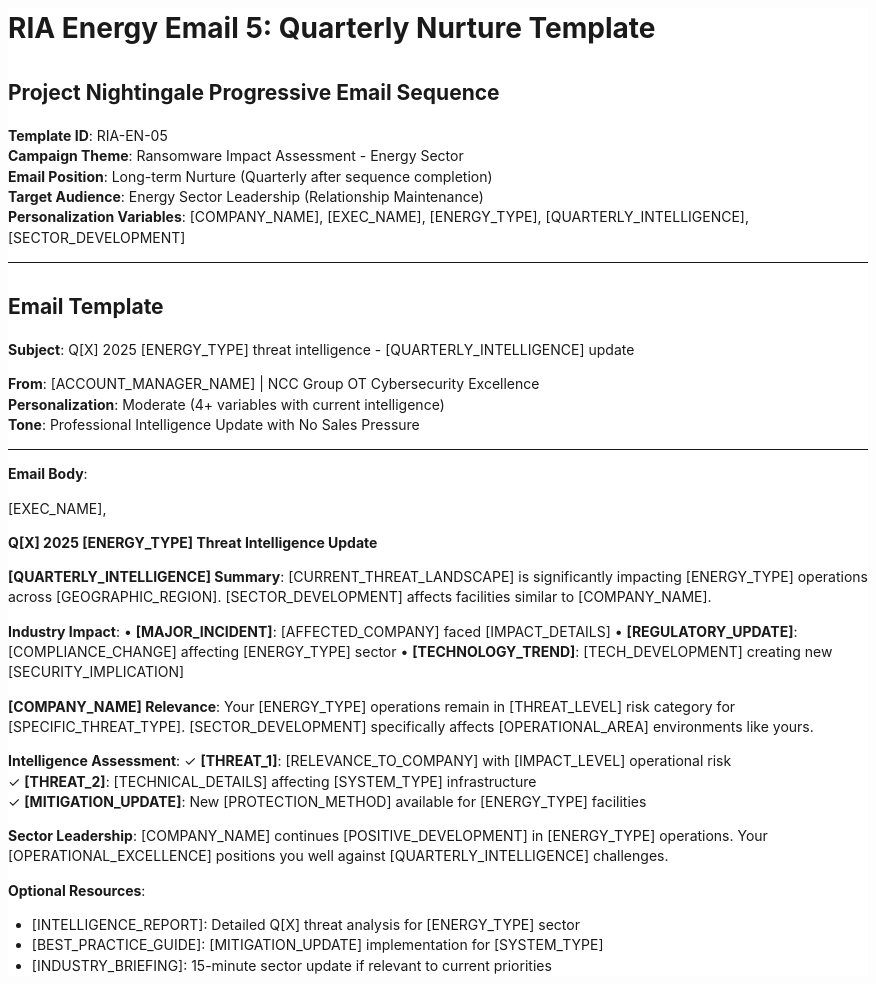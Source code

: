 # RIA Energy Email 5: Quarterly Nurture Template
## Project Nightingale Progressive Email Sequence

**Template ID**: RIA-EN-05  
**Campaign Theme**: Ransomware Impact Assessment - Energy Sector  
**Email Position**: Long-term Nurture (Quarterly after sequence completion)  
**Target Audience**: Energy Sector Leadership (Relationship Maintenance)  
**Personalization Variables**: [COMPANY_NAME], [EXEC_NAME], [ENERGY_TYPE], [QUARTERLY_INTELLIGENCE], [SECTOR_DEVELOPMENT]  

---

## Email Template

**Subject**: Q[X] 2025 [ENERGY_TYPE] threat intelligence - [QUARTERLY_INTELLIGENCE] update

**From**: [ACCOUNT_MANAGER_NAME] | NCC Group OT Cybersecurity Excellence  
**Personalization**: Moderate (4+ variables with current intelligence)  
**Tone**: Professional Intelligence Update with No Sales Pressure  

---

**Email Body**:

[EXEC_NAME],

**Q[X] 2025 [ENERGY_TYPE] Threat Intelligence Update**

**[QUARTERLY_INTELLIGENCE] Summary**:
[CURRENT_THREAT_LANDSCAPE] is significantly impacting [ENERGY_TYPE] operations across [GEOGRAPHIC_REGION]. [SECTOR_DEVELOPMENT] affects facilities similar to [COMPANY_NAME].

**Industry Impact**:
• **[MAJOR_INCIDENT]**: [AFFECTED_COMPANY] faced [IMPACT_DETAILS]
• **[REGULATORY_UPDATE]**: [COMPLIANCE_CHANGE] affecting [ENERGY_TYPE] sector
• **[TECHNOLOGY_TREND]**: [TECH_DEVELOPMENT] creating new [SECURITY_IMPLICATION]

**[COMPANY_NAME] Relevance**:
Your [ENERGY_TYPE] operations remain in [THREAT_LEVEL] risk category for [SPECIFIC_THREAT_TYPE]. [SECTOR_DEVELOPMENT] specifically affects [OPERATIONAL_AREA] environments like yours.

**Intelligence Assessment**:
✓ **[THREAT_1]**: [RELEVANCE_TO_COMPANY] with [IMPACT_LEVEL] operational risk  
✓ **[THREAT_2]**: [TECHNICAL_DETAILS] affecting [SYSTEM_TYPE] infrastructure  
✓ **[MITIGATION_UPDATE]**: New [PROTECTION_METHOD] available for [ENERGY_TYPE] facilities  

**Sector Leadership**: [COMPANY_NAME] continues [POSITIVE_DEVELOPMENT] in [ENERGY_TYPE] operations. Your [OPERATIONAL_EXCELLENCE] positions you well against [QUARTERLY_INTELLIGENCE] challenges.

**Optional Resources**:
- [INTELLIGENCE_REPORT]: Detailed Q[X] threat analysis for [ENERGY_TYPE] sector
- [BEST_PRACTICE_GUIDE]: [MITIGATION_UPDATE] implementation for [SYSTEM_TYPE]
- [INDUSTRY_BRIEFING]: 15-minute sector update if relevant to current priorities
